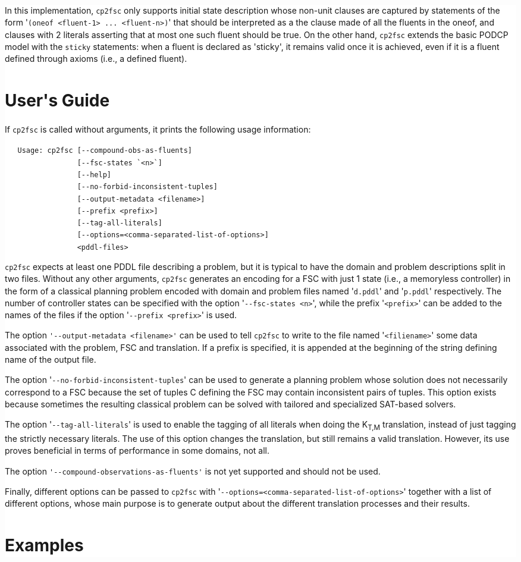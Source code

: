 In this implementation, `cp2fsc` only supports initial state description whose non-unit clauses are captured by statements of the form '`(oneof <fluent-1> ... <fluent-n>)`' that should be interpreted as a the clause made of all the fluents in the oneof, and clauses with 2 literals asserting that at most one such fluent should be true. On the other hand, `cp2fsc` extends the basic PODCP model with the `sticky` statements: when a fluent is declared as 'sticky', it remains valid once it is achieved, even if it is a fluent defined through axioms (i.e., a defined fluent).


# User's Guide #

If `cp2fsc` is called without arguments, it prints the following usage information:

```
   Usage: cp2fsc [--compound-obs-as-fluents]
                 [--fsc-states `<n>`]
                 [--help]
                 [--no-forbid-inconsistent-tuples]
                 [--output-metadata <filename>]
                 [--prefix <prefix>]
                 [--tag-all-literals]
                 [--options=<comma-separated-list-of-options>]
                 <pddl-files>
```

`cp2fsc` expects at least one PDDL file describing a problem, but it is typical to have the domain and problem descriptions split in two files. Without any other arguments, `cp2fsc` generates an encoding for a FSC with just 1 state (i.e., a memoryless controller) in the form of a classical planning problem encoded with domain and problem files named '`d.pddl`' and '`p.pddl`' respectively. The number of controller states can be specified with the option '`--fsc-states <n>`', while the prefix '`<prefix>`' can be added to the names of the files if the option '`--prefix <prefix>`' is used.

The option `'--output-metadata <filename>'` can be used to tell `cp2fsc` to write to the file named '`<filiename>`' some data associated with the problem, FSC and translation. If a prefix is specified, it is appended at the beginning of the string defining name of the output file.

The option '`--no-forbid-inconsistent-tuples`' can be used to generate a planning problem whose solution does not necessarily correspond to a FSC because the set of tuples C defining the FSC may contain inconsistent pairs of tuples. This option exists because sometimes the resulting classical problem can be solved with tailored and specialized SAT-based solvers.

The option '`--tag-all-literals`' is used to enable the tagging of all literals when doing the K<sub>T,M</sub> translation, instead of just tagging the strictly necessary literals. The use of this option changes the translation, but still remains a valid translation. However, its use proves beneficial in terms of performance in some domains, not all.

The option `'--compound-observations-as-fluents'` is not yet supported and should not be used.

Finally, different options can be passed to `cp2fsc` with '`--options=<comma-separated-list-of-options>`' together with a list of different options, whose main purpose is to generate output about the different translation processes and their results.


# Examples #
